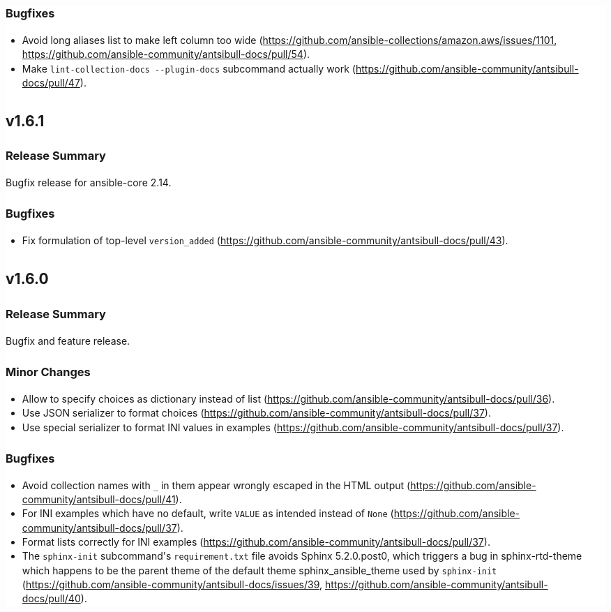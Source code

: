 <a id="bugfixes-20"></a>
### Bugfixes

* Avoid long aliases list to make left column too wide \([https\://github\.com/ansible\-collections/amazon\.aws/issues/1101](https\://github\.com/ansible\-collections/amazon\.aws/issues/1101)\, [https\://github\.com/ansible\-community/antsibull\-docs/pull/54](https\://github\.com/ansible\-community/antsibull\-docs/pull/54)\)\.
* Make <code>lint\-collection\-docs \-\-plugin\-docs</code> subcommand actually work \([https\://github\.com/ansible\-community/antsibull\-docs/pull/47](https\://github\.com/ansible\-community/antsibull\-docs/pull/47)\)\.

<a id="v1-6-1"></a>
## v1\.6\.1

<a id="release-summary-25"></a>
### Release Summary

Bugfix release for ansible\-core 2\.14\.

<a id="bugfixes-21"></a>
### Bugfixes

* Fix formulation of top\-level <code>version\_added</code> \([https\://github\.com/ansible\-community/antsibull\-docs/pull/43](https\://github\.com/ansible\-community/antsibull\-docs/pull/43)\)\.

<a id="v1-6-0"></a>
## v1\.6\.0

<a id="release-summary-26"></a>
### Release Summary

Bugfix and feature release\.

<a id="minor-changes-17"></a>
### Minor Changes

* Allow to specify choices as dictionary instead of list \([https\://github\.com/ansible\-community/antsibull\-docs/pull/36](https\://github\.com/ansible\-community/antsibull\-docs/pull/36)\)\.
* Use JSON serializer to format choices \([https\://github\.com/ansible\-community/antsibull\-docs/pull/37](https\://github\.com/ansible\-community/antsibull\-docs/pull/37)\)\.
* Use special serializer to format INI values in examples \([https\://github\.com/ansible\-community/antsibull\-docs/pull/37](https\://github\.com/ansible\-community/antsibull\-docs/pull/37)\)\.

<a id="bugfixes-22"></a>
### Bugfixes

* Avoid collection names with <code>\_</code> in them appear wrongly escaped in the HTML output \([https\://github\.com/ansible\-community/antsibull\-docs/pull/41](https\://github\.com/ansible\-community/antsibull\-docs/pull/41)\)\.
* For INI examples which have no default\, write <code>VALUE</code> as intended instead of <code>None</code> \([https\://github\.com/ansible\-community/antsibull\-docs/pull/37](https\://github\.com/ansible\-community/antsibull\-docs/pull/37)\)\.
* Format lists correctly for INI examples \([https\://github\.com/ansible\-community/antsibull\-docs/pull/37](https\://github\.com/ansible\-community/antsibull\-docs/pull/37)\)\.
* The <code>sphinx\-init</code> subcommand\'s <code>requirement\.txt</code> file avoids Sphinx 5\.2\.0\.post0\, which triggers a bug in sphinx\-rtd\-theme which happens to be the parent theme of the default theme sphinx\_ansible\_theme used by <code>sphinx\-init</code> \([https\://github\.com/ansible\-community/antsibull\-docs/issues/39](https\://github\.com/ansible\-community/antsibull\-docs/issues/39)\, [https\://github\.com/ansible\-community/antsibull\-docs/pull/40](https\://github\.com/ansible\-community/antsibull\-docs/pull/40)\)\.
